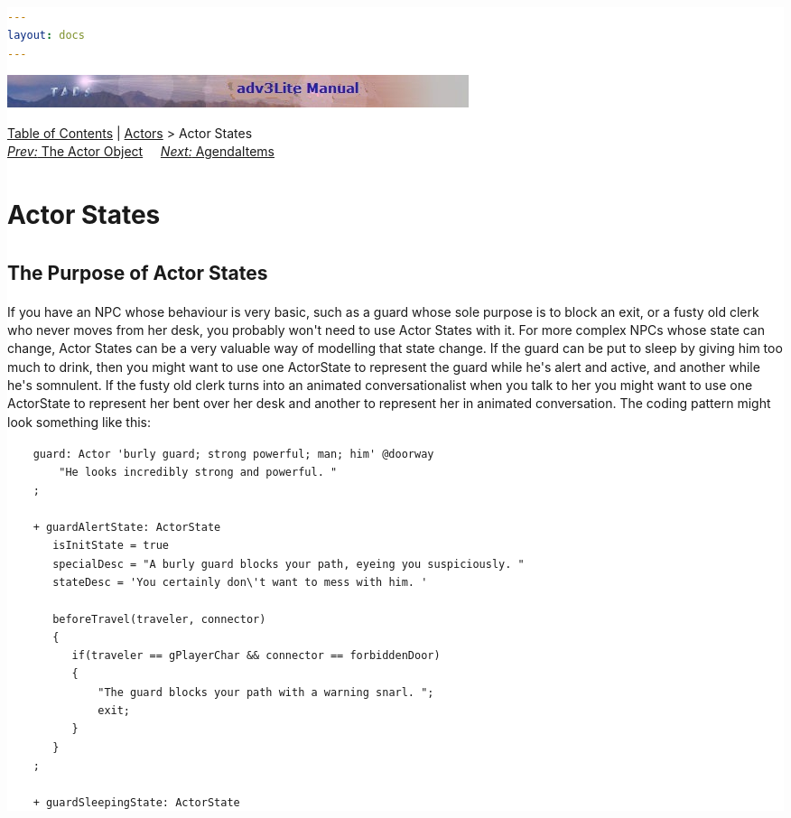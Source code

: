 ```yaml
---
layout: docs
---
```

<div class="topbar">

<img src="topbar.jpg" data-border="0" />

</div>

<div class="nav">

<a href="toc.html" class="nav">Table of Contents</a> \|
<a href="actor.html" class="nav">Actors</a> \> Actor States  
<span class="navnp"><a href="actorobj.html" class="nav"><em>Prev:</em> The Actor Object</a>
    <a href="agenda.html" class="nav"><em>Next:</em> AgendaItems</a>    
</span>

</div>

<div class="main">

# Actor States

<span id="purpose"></span>

## The Purpose of Actor States

If you have an NPC whose behaviour is very basic, such as a guard whose
sole purpose is to block an exit, or a fusty old clerk who never moves
from her desk, you probably won't need to use Actor States with it. For
more complex NPCs whose state can change, Actor States can be a very
valuable way of modelling that state change. If the guard can be put to
sleep by giving him too much to drink, then you might want to use one
ActorState to represent the guard while he's alert and active, and
another while he's somnulent. If the fusty old clerk turns into an
animated conversationalist when you talk to her you might want to use
one ActorState to represent her bent over her desk and another to
represent her in animated conversation. The coding pattern might look
something like this:

```
    guard: Actor 'burly guard; strong powerful; man; him' @doorway
        "He looks incredibly strong and powerful. "
    ;

    + guardAlertState: ActorState
       isInitState = true
       specialDesc = "A burly guard blocks your path, eyeing you suspiciously. "
       stateDesc = 'You certainly don\'t want to mess with him. '
       
       beforeTravel(traveler, connector)
       {
          if(traveler == gPlayerChar && connector == forbiddenDoor)
          {
              "The guard blocks your path with a warning snarl. ";
              exit;
          }
       }
    ;

    + guardSleepingState: ActorState
```